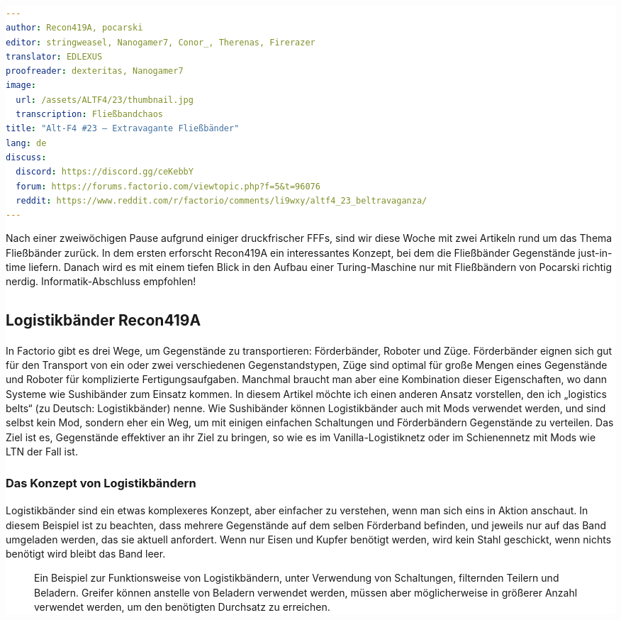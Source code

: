 ```yaml
---
author: Recon419A, pocarski
editor: stringweasel, Nanogamer7, Conor_, Therenas, Firerazer
translator: EDLEXUS
proofreader: dexteritas, Nanogamer7
image:
  url: /assets/ALTF4/23/thumbnail.jpg
  transcription: Fließbandchaos
title: "Alt-F4 #23 – Extravagante Fließbänder"
lang: de
discuss:
  discord: https://discord.gg/ceKebbY
  forum: https://forums.factorio.com/viewtopic.php?f=5&t=96076
  reddit: https://www.reddit.com/r/factorio/comments/li9wxy/altf4_23_beltravaganza/
---
```


Nach einer zweiwöchigen Pause aufgrund einiger druckfrischer FFFs, sind wir diese Woche mit zwei Artikeln rund um das Thema Fließbänder zurück. In dem ersten erforscht Recon419A ein interessantes Konzept, bei dem die Fließbänder Gegenstände just-in-time liefern. Danach wird es mit einem tiefen Blick in den Aufbau einer Turing-Maschine nur mit Fließbändern von Pocarski richtig nerdig. Informatik-Abschluss empfohlen!

## Logistikbänder <author>Recon419A</author>

In Factorio gibt es drei Wege, um Gegenstände zu transportieren: Förderbänder, Roboter und Züge. Förderbänder eignen sich gut für den Transport von ein oder zwei verschiedenen Gegenstandstypen, Züge sind optimal für große Mengen eines Gegenstände und Roboter für komplizierte Fertigungsaufgaben. Manchmal braucht man aber eine Kombination dieser Eigenschaften, wo dann Systeme wie Sushibänder zum Einsatz kommen. In diesem Artikel möchte ich einen anderen Ansatz vorstellen, den ich „logistics belts“ (zu Deutsch: Logistikbänder) nenne. Wie Sushibänder können Logistikbänder auch mit Mods verwendet werden, und sind selbst kein Mod, sondern eher ein Weg, um mit einigen einfachen Schaltungen und Förderbändern Gegenstände zu verteilen. Das Ziel ist es, Gegenstände effektiver an ihr Ziel zu bringen, so wie es im Vanilla-Logistiknetz oder im Schienennetz mit Mods wie LTN der Fall ist.

### Das Konzept von Logistikbändern

Logistikbänder sind ein etwas komplexeres Konzept, aber einfacher zu verstehen, wenn man sich eins in Aktion anschaut. In diesem Beispiel ist zu beachten, dass mehrere Gegenstände auf dem selben Förderband befinden, und jeweils nur auf das Band umgeladen werden, das sie aktuell anfordert. Wenn nur Eisen und Kupfer benötigt werden, wird kein Stahl geschickt, wenn nichts benötigt wird bleibt das Band leer.

<p>
  <figure>
    <video class="media" width="100%" height="100%" style="max-width: 1280px; max-height: 720px"
      playsinline muted controls>
      <source src="https://media.alt-f4.blog/ALTF4/23/logistics-belts-demo.mp4" type="video/mp4">
      </source>
      Videobeispiel zu Logistikbändern.
    </video>
    <figcaption>Ein Beispiel zur Funktionsweise von Logistikbändern, unter Verwendung von Schaltungen, filternden Teilern und Beladern. Greifer können anstelle von Beladern verwendet werden, müssen aber möglicherweise in größerer Anzahl verwendet werden, um den benötigten Durchsatz zu erreichen.</figcaption>
  </figure>
  </p>

